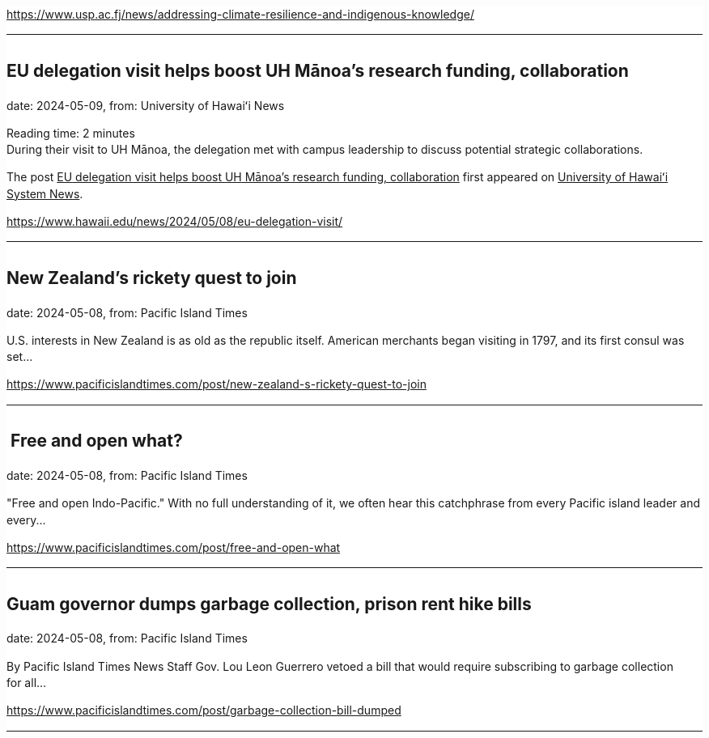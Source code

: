 
<https://www.usp.ac.fj/news/addressing-climate-resilience-and-indigenous-knowledge/>

---

## ​​EU delegation visit helps boost UH Mānoa’s research funding, collaboration

date: 2024-05-09, from: University of Hawaiʻi News

<p><span class="rt-reading-time" style="display: block;"><span class="rt-label rt-prefix">Reading time: </span> <span class="rt-time">2</span> <span class="rt-label rt-postfix">minutes</span></span> During their visit to <abbr>UH</abbr> Mānoa, the delegation met with campus leadership to discuss potential strategic collaborations.</p>
The post <a href="https://www.hawaii.edu/news/2024/05/08/eu-delegation-visit/">​​<abbr>EU</abbr> delegation visit helps boost <abbr>UH</abbr> Mānoa’s research funding, collaboration</a> first appeared on <a href="https://www.hawaii.edu/news">University of Hawaiʻi System News</a>. 

<https://www.hawaii.edu/news/2024/05/08/eu-delegation-visit/>

---

## New Zealand’s rickety quest to join 

date: 2024-05-08, from: Pacific Island Times

U.S. interests in New Zealand is as old as the republic itself. American merchants began visiting in 1797, and its first consul was set... 

<https://www.pacificislandtimes.com/post/new-zealand-s-rickety-quest-to-join>

---

##  Free and open what?

date: 2024-05-08, from: Pacific Island Times

"Free and open Indo-Pacific." With no full understanding of it, we often hear this catchphrase from every Pacific island leader and every... 

<https://www.pacificislandtimes.com/post/free-and-open-what>

---

## Guam governor dumps garbage collection, prison rent hike bills 

date: 2024-05-08, from: Pacific Island Times

By Pacific Island Times News Staff Gov. Lou Leon Guerrero vetoed a bill that would require subscribing to garbage collection for all... 

<https://www.pacificislandtimes.com/post/garbage-collection-bill-dumped>

---
